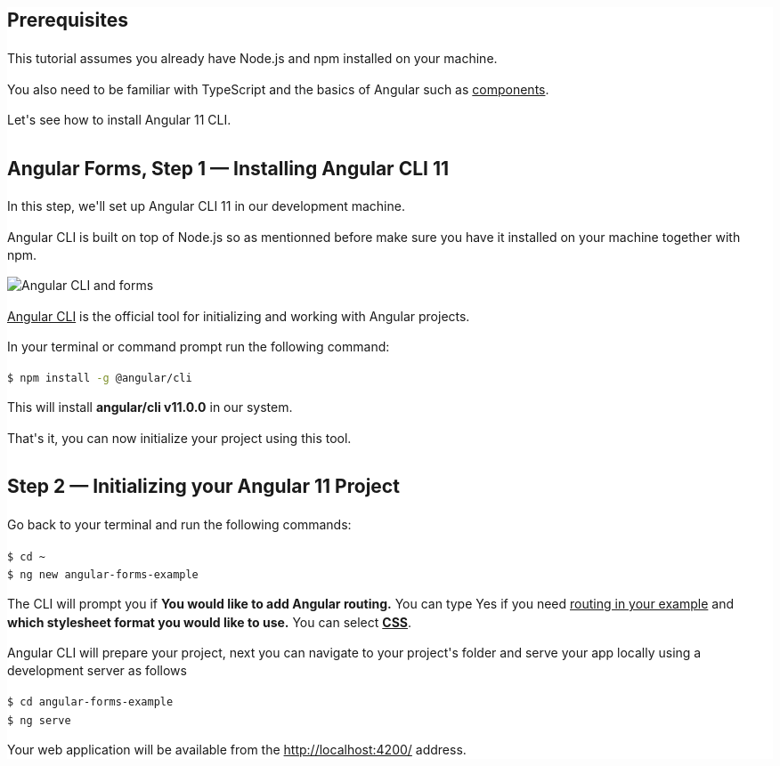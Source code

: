 ## Prerequisites

This tutorial assumes you already have Node.js and npm installed on your machine.  

You also need to be familiar with TypeScript and the basics of Angular such as [components](https://www.techiediaries.com/angular-components/).

Let's see how to install Angular 11 CLI.

##  Angular Forms, Step 1 — Installing Angular CLI 11 

In this step, we'll set up Angular CLI 11 in our development machine.

Angular CLI is built on top of Node.js so as mentionned before make sure you have it installed on your machine together with npm.
 
![Angular CLI and forms](https://www.techiediaries.com/ezoimgfmt/www.diigo.com/file/image/rscqpoqzoceeaeedqzdspasasb/Angular+CLI+8.jpg?ezimgfmt=rs:461x281/rscb1/ng:webp/ngcb1)

[Angular CLI](https://cli.angular.io/)  is the official tool for initializing and working with Angular projects. 

In your terminal or command prompt run the following command:

```bash
$ npm install -g @angular/cli
```

This will install **angular/cli v11.0.0**  in our system.

That's it, you can now initialize your project using this tool.

## Step 2 — Initializing your Angular 11 Project 

Go back to your terminal and run the following commands:

```bash
$ cd ~  
$ ng new angular-forms-example

```

The CLI will prompt you if **You would like to add Angular routing.**  You can type Yes if you need [routing in your example](https://www.techiediaries.com/angular-router/)  and  **which stylesheet format you would like to use.**  You can select  [**CSS**](https://www.techiediaries.com/css-tutorial/).

Angular CLI will prepare your project, next you can navigate to your project's folder and serve your app locally using a development server as follows

```bash
$ cd angular-forms-example
$ ng serve
```

Your web application will be available from the [http://localhost:4200/](http://localhost:4200/)  address.
